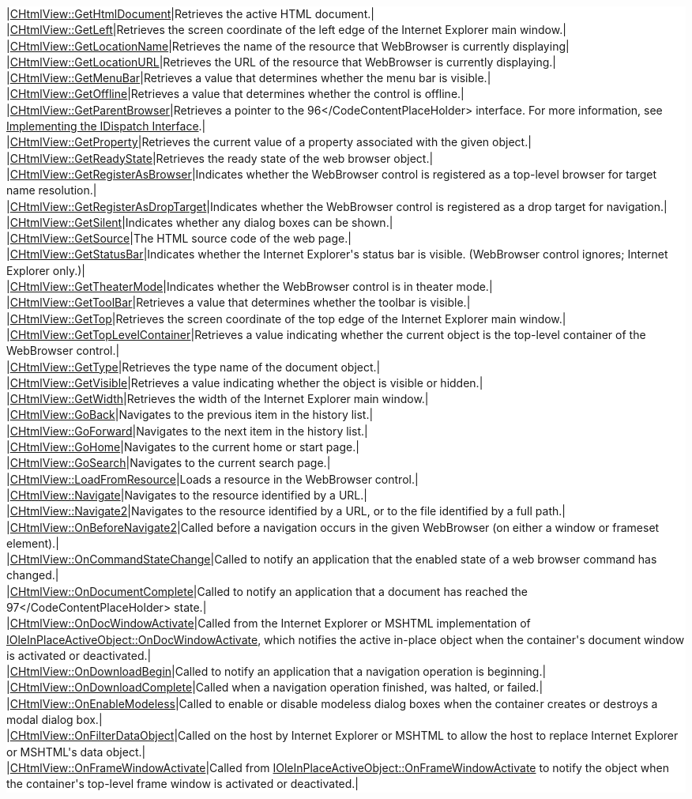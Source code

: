 |[CHtmlView::GetHtmlDocument](#chtmlview__gethtmldocument)|Retrieves the active HTML document.|  
|[CHtmlView::GetLeft](#chtmlview__getleft)|Retrieves the screen coordinate of the left edge of the Internet Explorer main window.|  
|[CHtmlView::GetLocationName](#chtmlview__getlocationname)|Retrieves the name of the resource that WebBrowser is currently displaying|  
|[CHtmlView::GetLocationURL](#chtmlview__getlocationurl)|Retrieves the URL of the resource that WebBrowser is currently displaying.|  
|[CHtmlView::GetMenuBar](#chtmlview__getmenubar)|Retrieves a value that determines whether the menu bar is visible.|  
|[CHtmlView::GetOffline](#chtmlview__getoffline)|Retrieves a value that determines whether the control is offline.|  
|[CHtmlView::GetParentBrowser](#chtmlview__getparentbrowser)|Retrieves a pointer to the <CodeContentPlaceHolder>96\</CodeContentPlaceHolder> interface. For more information, see [Implementing the IDispatch Interface](assetId:///0e171f7f-0022-4e9b-ac8e-98192828e945).|  
|[CHtmlView::GetProperty](#chtmlview__getproperty)|Retrieves the current value of a property associated with the given object.|  
|[CHtmlView::GetReadyState](#chtmlview__getreadystate)|Retrieves the ready state of the web browser object.|  
|[CHtmlView::GetRegisterAsBrowser](#chtmlview__getregisterasbrowser)|Indicates whether the WebBrowser control is registered as a top-level browser for target name resolution.|  
|[CHtmlView::GetRegisterAsDropTarget](#chtmlview__getregisterasdroptarget)|Indicates whether the WebBrowser control is registered as a drop target for navigation.|  
|[CHtmlView::GetSilent](#chtmlview__getsilent)|Indicates whether any dialog boxes can be shown.|  
|[CHtmlView::GetSource](#chtmlview__getsource)|The HTML source code of the web page.|  
|[CHtmlView::GetStatusBar](#chtmlview__getstatusbar)|Indicates whether the Internet Explorer's status bar is visible. (WebBrowser control ignores; Internet Explorer only.)|  
|[CHtmlView::GetTheaterMode](#chtmlview__gettheatermode)|Indicates whether the WebBrowser control is in theater mode.|  
|[CHtmlView::GetToolBar](#chtmlview__gettoolbar)|Retrieves a value that determines whether the toolbar is visible.|  
|[CHtmlView::GetTop](#chtmlview__gettop)|Retrieves the screen coordinate of the top edge of the Internet Explorer main window.|  
|[CHtmlView::GetTopLevelContainer](#chtmlview__gettoplevelcontainer)|Retrieves a value indicating whether the current object is the top-level container of the WebBrowser control.|  
|[CHtmlView::GetType](#chtmlview__gettype)|Retrieves the type name of the document object.|  
|[CHtmlView::GetVisible](#chtmlview__getvisible)|Retrieves a value indicating whether the object is visible or hidden.|  
|[CHtmlView::GetWidth](#chtmlview__getwidth)|Retrieves the width of the Internet Explorer main window.|  
|[CHtmlView::GoBack](#chtmlview__goback)|Navigates to the previous item in the history list.|  
|[CHtmlView::GoForward](#chtmlview__goforward)|Navigates to the next item in the history list.|  
|[CHtmlView::GoHome](#chtmlview__gohome)|Navigates to the current home or start page.|  
|[CHtmlView::GoSearch](#chtmlview__gosearch)|Navigates to the current search page.|  
|[CHtmlView::LoadFromResource](#chtmlview__loadfromresource)|Loads a resource in the WebBrowser control.|  
|[CHtmlView::Navigate](#chtmlview__navigate)|Navigates to the resource identified by a URL.|  
|[CHtmlView::Navigate2](#chtmlview__navigate2)|Navigates to the resource identified by a URL, or to the file identified by a full path.|  
|[CHtmlView::OnBeforeNavigate2](#chtmlview__onbeforenavigate2)|Called before a navigation occurs in the given WebBrowser (on either a window or frameset element).|  
|[CHtmlView::OnCommandStateChange](#chtmlview__oncommandstatechange)|Called to notify an application that the enabled state of a web browser command has changed.|  
|[CHtmlView::OnDocumentComplete](#chtmlview__ondocumentcomplete)|Called to notify an application that a document has reached the <CodeContentPlaceHolder>97\</CodeContentPlaceHolder> state.|  
|[CHtmlView::OnDocWindowActivate](#chtmlview__ondocwindowactivate)|Called from the Internet Explorer or MSHTML implementation of                                         [IOleInPlaceActiveObject::OnDocWindowActivate](http://msdn.microsoft.com/library/windows/desktop/ms687281), which notifies the active in-place object when the container's document window is activated or deactivated.|  
|[CHtmlView::OnDownloadBegin](#chtmlview__ondownloadbegin)|Called to notify an application that a navigation operation is beginning.|  
|[CHtmlView::OnDownloadComplete](#chtmlview__ondownloadcomplete)|Called when a navigation operation finished, was halted, or failed.|  
|[CHtmlView::OnEnableModeless](#chtmlview__onenablemodeless)|Called to enable or disable modeless dialog boxes when the container creates or destroys a modal dialog box.|  
|[CHtmlView::OnFilterDataObject](#chtmlview__onfilterdataobject)|Called on the host by Internet Explorer or MSHTML to allow the host to replace Internet Explorer or MSHTML's data object.|  
|[CHtmlView::OnFrameWindowActivate](#chtmlview__onframewindowactivate)|Called from                                         [IOleInPlaceActiveObject::OnFrameWindowActivate](http://msdn.microsoft.com/library/windows/desktop/ms683969) to notify the object when the container's top-level frame window is activated or deactivated.|  